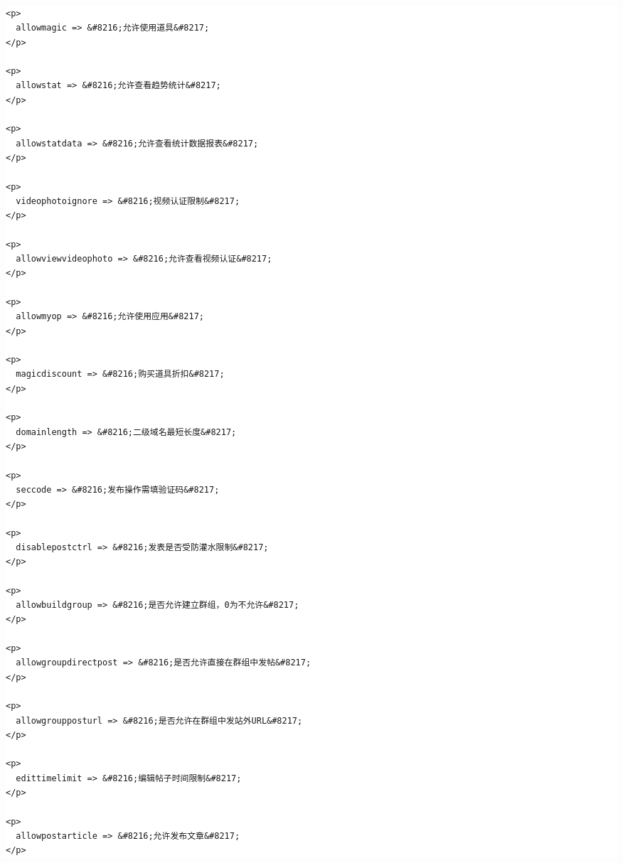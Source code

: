     <p>
      allowmagic => &#8216;允许使用道具&#8217;
    </p>
    
    <p>
      allowstat => &#8216;允许查看趋势统计&#8217;
    </p>
    
    <p>
      allowstatdata => &#8216;允许查看统计数据报表&#8217;
    </p>
    
    <p>
      videophotoignore => &#8216;视频认证限制&#8217;
    </p>
    
    <p>
      allowviewvideophoto => &#8216;允许查看视频认证&#8217;
    </p>
    
    <p>
      allowmyop => &#8216;允许使用应用&#8217;
    </p>
    
    <p>
      magicdiscount => &#8216;购买道具折扣&#8217;
    </p>
    
    <p>
      domainlength => &#8216;二级域名最短长度&#8217;
    </p>
    
    <p>
      seccode => &#8216;发布操作需填验证码&#8217;
    </p>
    
    <p>
      disablepostctrl => &#8216;发表是否受防灌水限制&#8217;
    </p>
    
    <p>
      allowbuildgroup => &#8216;是否允许建立群组，0为不允许&#8217;
    </p>
    
    <p>
      allowgroupdirectpost => &#8216;是否允许直接在群组中发帖&#8217;
    </p>
    
    <p>
      allowgroupposturl => &#8216;是否允许在群组中发站外URL&#8217;
    </p>
    
    <p>
      edittimelimit => &#8216;编辑帖子时间限制&#8217;
    </p>
    
    <p>
      allowpostarticle => &#8216;允许发布文章&#8217;
    </p>
    